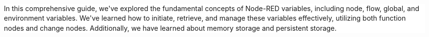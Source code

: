 In this comprehensive guide, we've explored the fundamental concepts of Node-RED variables, including node, flow, global, and environment variables. We've learned how to initiate, retrieve, and manage these variables effectively, utilizing both function nodes and change nodes. Additionally, we have learned about memory storage and persistent storage.
